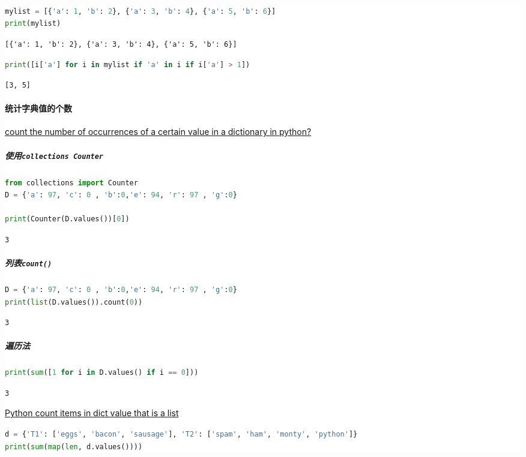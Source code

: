 
```python
mylist = [{'a': 1, 'b': 2}, {'a': 3, 'b': 4}, {'a': 5, 'b': 6}]
print(mylist)
```

    [{'a': 1, 'b': 2}, {'a': 3, 'b': 4}, {'a': 5, 'b': 6}]



```python
print([i['a'] for i in mylist if 'a' in i if i['a'] > 1])
```

    [3, 5]


#### 统计字典值的个数

[count the number of occurrences of a certain value in a dictionary in python?](https://stackoverflow.com/questions/48371856/count-the-number-of-occurrences-of-a-certain-value-in-a-dictionary-in-python)

##### 使用`collections Counter`


```python
from collections import Counter
D = {'a': 97, 'c': 0 , 'b':0,'e': 94, 'r': 97 , 'g':0}

print(Counter(D.values())[0])
```

    3


##### 列表`count()`


```python
D = {'a': 97, 'c': 0 , 'b':0,'e': 94, 'r': 97 , 'g':0}
print(list(D.values()).count(0))
```

    3


##### 遍历法


```python
print(sum([1 for i in D.values() if i == 0]))
```

    3


[Python count items in dict value that is a list](https://stackoverflow.com/questions/16864941/python-count-items-in-dict-value-that-is-a-list)


```python
d = {'T1': ['eggs', 'bacon', 'sausage'], 'T2': ['spam', 'ham', 'monty', 'python']}
print(sum(map(len, d.values())))
```
